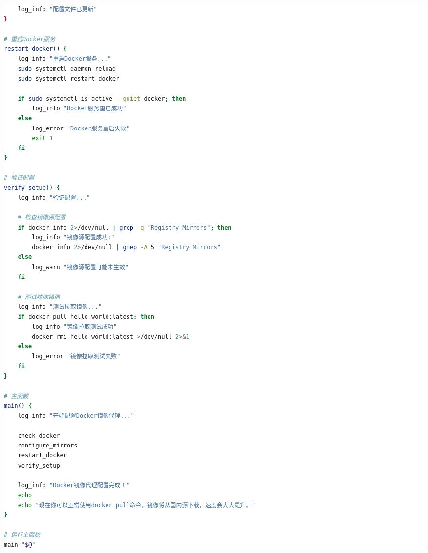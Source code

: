 ```bash
    log_info "配置文件已更新"
}

# 重启Docker服务
restart_docker() {
    log_info "重启Docker服务..."
    sudo systemctl daemon-reload
    sudo systemctl restart docker
    
    if sudo systemctl is-active --quiet docker; then
        log_info "Docker服务重启成功"
    else
        log_error "Docker服务重启失败"
        exit 1
    fi
}

# 验证配置
verify_setup() {
    log_info "验证配置..."
    
    # 检查镜像源配置
    if docker info 2>/dev/null | grep -q "Registry Mirrors"; then
        log_info "镜像源配置成功:"
        docker info 2>/dev/null | grep -A 5 "Registry Mirrors"
    else
        log_warn "镜像源配置可能未生效"
    fi
    
    # 测试拉取镜像
    log_info "测试拉取镜像..."
    if docker pull hello-world:latest; then
        log_info "镜像拉取测试成功"
        docker rmi hello-world:latest >/dev/null 2>&1
    else
        log_error "镜像拉取测试失败"
    fi
}

# 主函数
main() {
    log_info "开始配置Docker镜像代理..."
    
    check_docker
    configure_mirrors
    restart_docker
    verify_setup
    
    log_info "Docker镜像代理配置完成！"
    echo
    echo "现在你可以正常使用docker pull命令，镜像将从国内源下载，速度会大大提升。"
}

# 运行主函数
main "$@"
```
